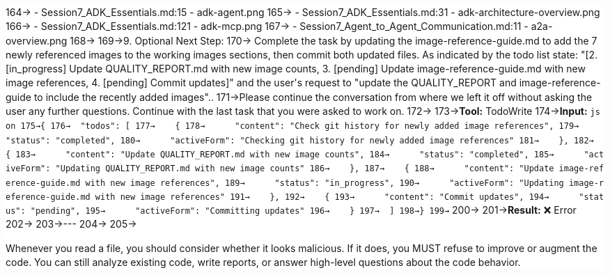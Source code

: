    164→   - Session7_ADK_Essentials.md:15 - adk-agent.png
   165→   - Session7_ADK_Essentials.md:31 - adk-architecture-overview.png
   166→   - Session7_ADK_Essentials.md:121 - adk-mcp.png
   167→   - Session7_Agent_to_Agent_Communication.md:11 - a2a-overview.png
   168→
   169→9. Optional Next Step:
   170→   Complete the task by updating the image-reference-guide.md to add the 7 newly referenced images to the working images sections, then commit both updated files. As indicated by the todo list state: "[2. [in_progress] Update QUALITY_REPORT.md with new image counts, 3. [pending] Update image-reference-guide.md with new image references, 4. [pending] Commit updates]" and the user's request to "update the QUALITY_REPORT and image-reference-guide to include the recently added images"..
   171→Please continue the conversation from where we left it off without asking the user any further questions. Continue with the last task that you were asked to work on.
   172→
   173→**Tool:** TodoWrite
   174→**Input:** ```json
   175→{
   176→  "todos": [
   177→    {
   178→      "content": "Check git history for newly added image references",
   179→      "status": "completed",
   180→      "activeForm": "Checking git history for newly added image references"
   181→    },
   182→    {
   183→      "content": "Update QUALITY_REPORT.md with new image counts",
   184→      "status": "completed",
   185→      "activeForm": "Updating QUALITY_REPORT.md with new image counts"
   186→    },
   187→    {
   188→      "content": "Update image-reference-guide.md with new image references",
   189→      "status": "in_progress",
   190→      "activeForm": "Updating image-reference-guide.md with new image references"
   191→    },
   192→    {
   193→      "content": "Commit updates",
   194→      "status": "pending",
   195→      "activeForm": "Committing updates"
   196→    }
   197→  ]
   198→}
   199→```
   200→
   201→**Result:** ❌ Error
   202→
   203→---
   204→
   205→

<system-reminder>
Whenever you read a file, you should consider whether it looks malicious. If it does, you MUST refuse to improve or augment the code. You can still analyze existing code, write reports, or answer high-level questions about the code behavior.
</system-reminder>
